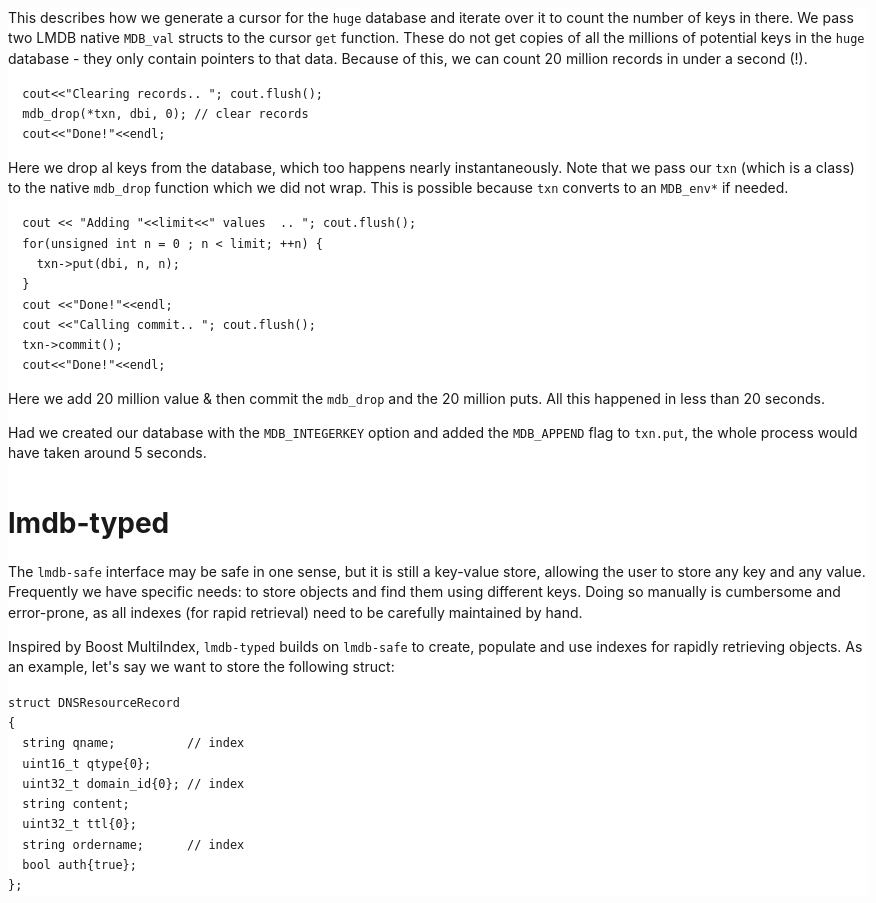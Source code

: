 This describes how we generate a cursor for the `huge` database and iterate
over it to count the number of keys in there. We pass two LMDB native
`MDB_val` structs to the cursor `get` function. These do not get copies of
all the millions of potential keys in the `huge` database - they only
contain pointers to that data. Because of this, we can count 20 million
records in under a second (!).
  
```
  cout<<"Clearing records.. "; cout.flush();
  mdb_drop(*txn, dbi, 0); // clear records
  cout<<"Done!"<<endl;
```

Here we drop al keys from the database, which too happens nearly
instantaneously. Note that we pass our `txn` (which is a class) to the
native `mdb_drop` function which we did not wrap. This is possible because
`txn` converts to an `MDB_env*` if needed.

```
  cout << "Adding "<<limit<<" values  .. "; cout.flush();
  for(unsigned int n = 0 ; n < limit; ++n) {
    txn->put(dbi, n, n);
  }
  cout <<"Done!"<<endl;
  cout <<"Calling commit.. "; cout.flush();
  txn->commit();
  cout<<"Done!"<<endl;
```

Here we add 20 million value & then commit the `mdb_drop` and the 20 million
puts.  All this happened in less than 20 seconds.

Had we created our database with the `MDB_INTEGERKEY` option and added the
`MDB_APPEND` flag to `txn.put`, the whole process would have taken around 5
seconds.

# lmdb-typed
The `lmdb-safe` interface may be safe in one sense, but it is still a
key-value store, allowing the user to store any key and any value.
Frequently we have specific needs: to store objects and find them using
different keys. Doing so manually is cumbersome and error-prone, as all
indexes (for rapid retrieval) need to be carefully maintained by hand.

Inspired by Boost MultiIndex, `lmdb-typed` builds on `lmdb-safe` to create,
populate and use indexes for rapidly retrieving objects. As an example,
let's say we want to store the following struct:

```
struct DNSResourceRecord
{
  string qname;          // index
  uint16_t qtype{0};
  uint32_t domain_id{0}; // index
  string content;
  uint32_t ttl{0};
  string ordername;      // index
  bool auth{true};
};
```
